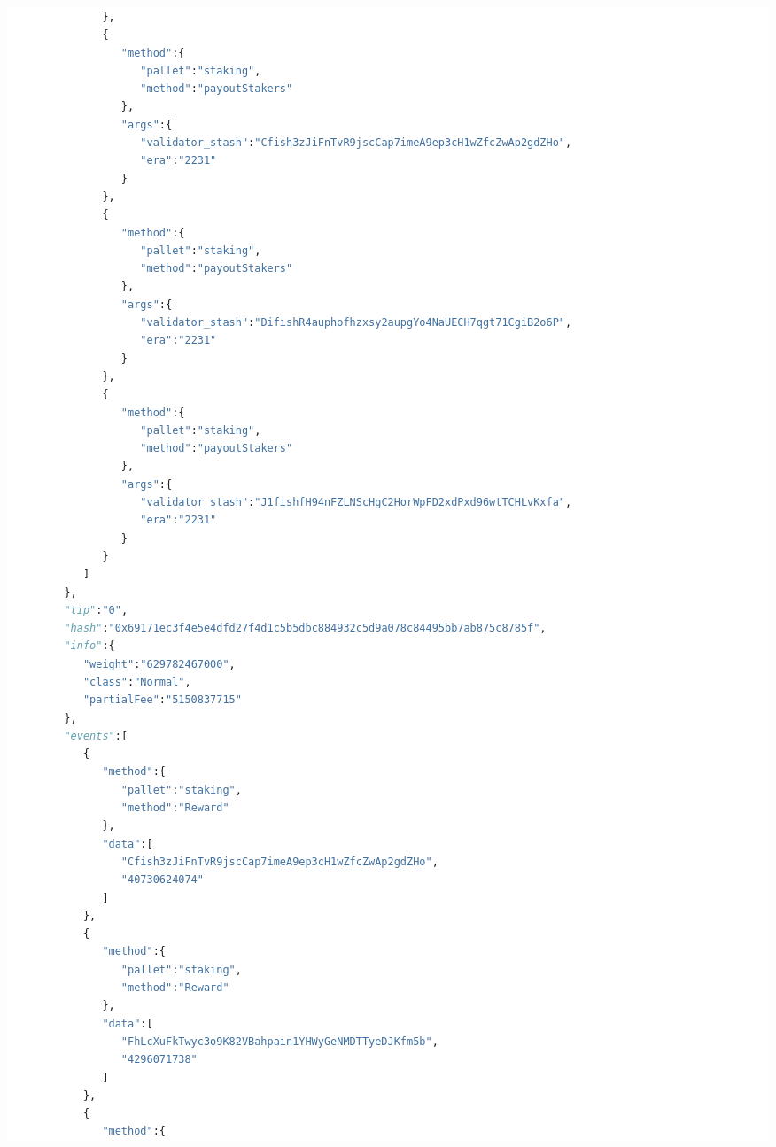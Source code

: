```python
               },
               {
                  "method":{
                     "pallet":"staking",
                     "method":"payoutStakers"
                  },
                  "args":{
                     "validator_stash":"Cfish3zJiFnTvR9jscCap7imeA9ep3cH1wZfcZwAp2gdZHo",
                     "era":"2231"
                  }
               },
               {
                  "method":{
                     "pallet":"staking",
                     "method":"payoutStakers"
                  },
                  "args":{
                     "validator_stash":"DifishR4auphofhzxsy2aupgYo4NaUECH7qgt71CgiB2o6P",
                     "era":"2231"
                  }
               },
               {
                  "method":{
                     "pallet":"staking",
                     "method":"payoutStakers"
                  },
                  "args":{
                     "validator_stash":"J1fishfH94nFZLNScHgC2HorWpFD2xdPxd96wtTCHLvKxfa",
                     "era":"2231"
                  }
               }
            ]
         },
         "tip":"0",
         "hash":"0x69171ec3f4e5e4dfd27f4d1c5b5dbc884932c5d9a078c84495bb7ab875c8785f",
         "info":{
            "weight":"629782467000",
            "class":"Normal",
            "partialFee":"5150837715"
         },
         "events":[
            {
               "method":{
                  "pallet":"staking",
                  "method":"Reward"
               },
               "data":[
                  "Cfish3zJiFnTvR9jscCap7imeA9ep3cH1wZfcZwAp2gdZHo",
                  "40730624074"
               ]
            },
            {
               "method":{
                  "pallet":"staking",
                  "method":"Reward"
               },
               "data":[
                  "FhLcXuFkTwyc3o9K82VBahpain1YHWyGeNMDTTyeDJKfm5b",
                  "4296071738"
               ]
            },
            {
               "method":{
```